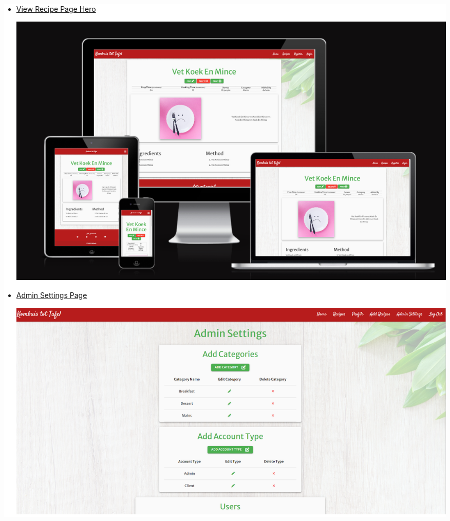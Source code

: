 * [View Recipe Page Hero](kombuistottafel/documentation/view_recipe_page.png)

  ![View Recipe Page Hero](kombuistottafel/documentation/view_recipe_page.png)

* [Admin Settings Page](kombuistottafel/documentation/admin_settings_page.png)

    ![Admin Settings Page](kombuistottafel/documentation/admin_settings_page.png)
